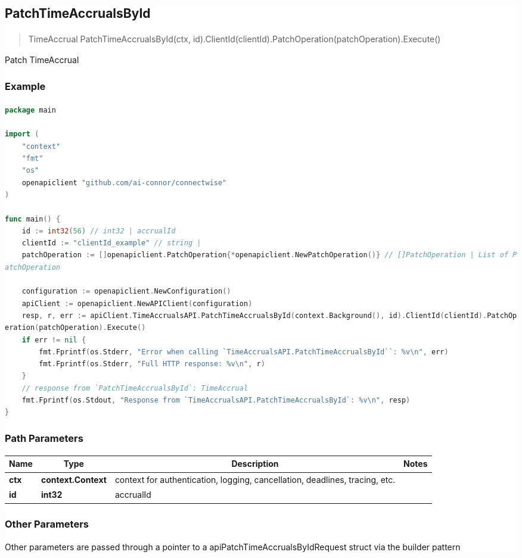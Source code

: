 
## PatchTimeAccrualsById

> TimeAccrual PatchTimeAccrualsById(ctx, id).ClientId(clientId).PatchOperation(patchOperation).Execute()

Patch TimeAccrual

### Example

```go
package main

import (
	"context"
	"fmt"
	"os"
	openapiclient "github.com/ai-connor/connectwise"
)

func main() {
	id := int32(56) // int32 | accrualId
	clientId := "clientId_example" // string | 
	patchOperation := []openapiclient.PatchOperation{*openapiclient.NewPatchOperation()} // []PatchOperation | List of PatchOperation

	configuration := openapiclient.NewConfiguration()
	apiClient := openapiclient.NewAPIClient(configuration)
	resp, r, err := apiClient.TimeAccrualsAPI.PatchTimeAccrualsById(context.Background(), id).ClientId(clientId).PatchOperation(patchOperation).Execute()
	if err != nil {
		fmt.Fprintf(os.Stderr, "Error when calling `TimeAccrualsAPI.PatchTimeAccrualsById``: %v\n", err)
		fmt.Fprintf(os.Stderr, "Full HTTP response: %v\n", r)
	}
	// response from `PatchTimeAccrualsById`: TimeAccrual
	fmt.Fprintf(os.Stdout, "Response from `TimeAccrualsAPI.PatchTimeAccrualsById`: %v\n", resp)
}
```

### Path Parameters


Name | Type | Description  | Notes
------------- | ------------- | ------------- | -------------
**ctx** | **context.Context** | context for authentication, logging, cancellation, deadlines, tracing, etc.
**id** | **int32** | accrualId | 

### Other Parameters

Other parameters are passed through a pointer to a apiPatchTimeAccrualsByIdRequest struct via the builder pattern
